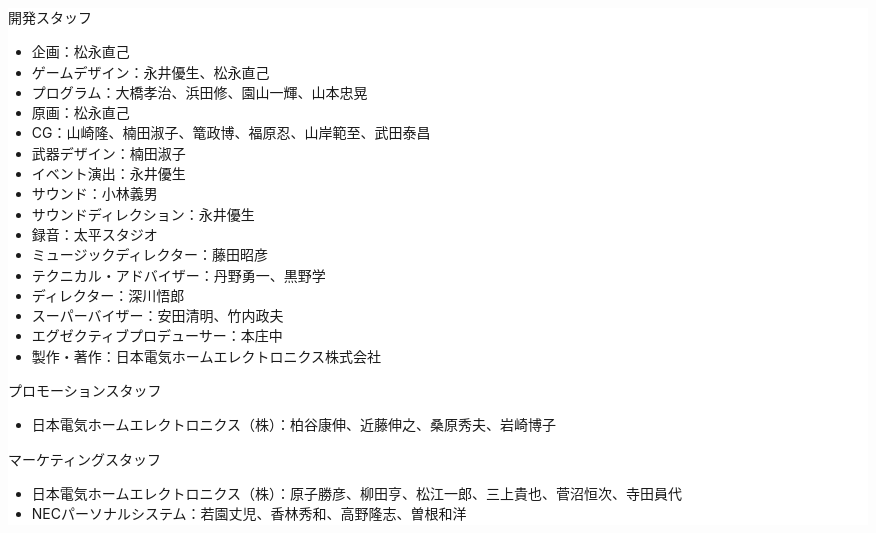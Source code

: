 開発スタッフ

  * 企画：松永直己 
  * ゲームデザイン：永井優生、松永直己 
  * プログラム：大橋孝治、浜田修、園山一輝、山本忠晃 
  * 原画：松永直己 
  * CG：山崎隆、楠田淑子、篭政博、福原忍、山岸範至、武田泰昌 
  * 武器デザイン：楠田淑子 
  * イベント演出：永井優生 
  * サウンド：小林義男 
  * サウンドディレクション：永井優生 
  * 録音：太平スタジオ 
  * ミュージックディレクター：藤田昭彦 
  * テクニカル・アドバイザー：丹野勇一、黒野学 
  * ディレクター：深川悟郎 
  * スーパーバイザー：安田清明、竹内政夫 
  * エグゼクティブプロデューサー：本庄中 
  * 製作・著作：日本電気ホームエレクトロニクス株式会社 

プロモーションスタッフ

  * 日本電気ホームエレクトロニクス（株）：柏谷康伸、近藤伸之、桑原秀夫、岩崎博子 

マーケティングスタッフ

  * 日本電気ホームエレクトロニクス（株）：原子勝彦、柳田亨、松江一郎、三上貴也、菅沼恒次、寺田員代 
  * NECパーソナルシステム：若園丈児、香林秀和、高野隆志、曽根和洋 

